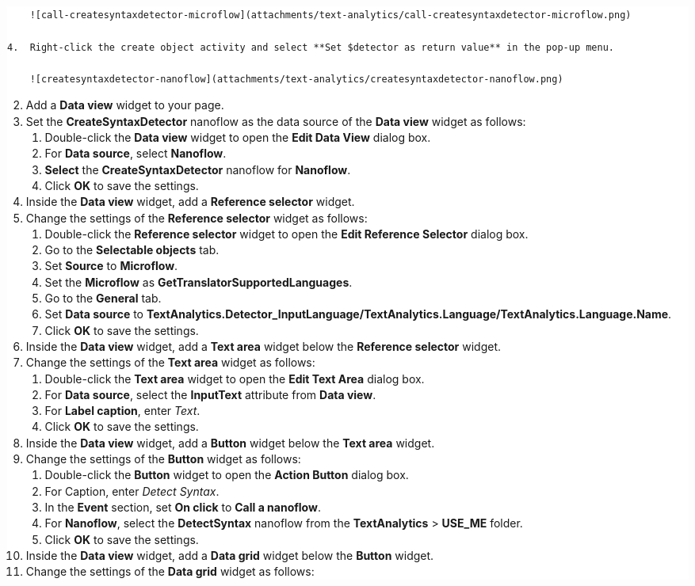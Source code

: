         ![call-createsyntaxdetector-microflow](attachments/text-analytics/call-createsyntaxdetector-microflow.png)

    4.  Right-click the create object activity and select **Set $detector as return value** in the pop-up menu.

        ![createsyntaxdetector-nanoflow](attachments/text-analytics/createsyntaxdetector-nanoflow.png)

2. Add a **Data view** widget to your page.
3. Set the **CreateSyntaxDetector** nanoflow as the data source of the **Data view** widget as follows:
   1. Double-click the **Data view** widget to open the **Edit Data View** dialog box.
   2. For **Data source**, select **Nanoflow**.
   3. **Select** the **CreateSyntaxDetector** nanoflow for **Nanoflow**.
   4. Click **OK** to save the settings. 
4. Inside the **Data view** widget, add a **Reference selector** widget.
5. Change the settings of the **Reference selector** widget as follows:
   1. Double-click the **Reference selector** widget to open the **Edit Reference Selector** dialog box.
   2. Go to the **Selectable objects** tab.
   3. Set **Source** to **Microflow**.
   4. Set the **Microflow** as **GetTranslatorSupportedLanguages**.
   5. Go to the **General** tab.
   6. Set **Data source** to **TextAnalytics.Detector_InputLanguage/TextAnalytics.Language/TextAnalytics.Language.Name**.
   7. Click **OK** to save the settings.  
6. Inside the **Data view** widget,  add a **Text area** widget below the **Reference selector** widget.
7. Change the settings of the **Text area** widget as follows:
   1. Double-click the **Text area** widget to open the **Edit Text Area** dialog box.
   2. For **Data source**, select the **InputText** attribute from **Data view**.
   3. For **Label caption**, enter *Text*.
   4. Click **OK** to save the settings.   
8. Inside the **Data view** widget, add a **Button** widget below the **Text area** widget.
9. Change the settings of the **Button** widget as follows:
   1. Double-click the **Button** widget to open the **Action Button** dialog box.
   2. For Caption, enter *Detect Syntax*.
   3. In the **Event** section, set **On click** to **Call a nanoflow**.
   4. For **Nanoflow**, select the **DetectSyntax** nanoflow from the **TextAnalytics** > **USE_ME** folder.
   5. Click **OK** to save the settings. 
10. Inside the **Data view** widget, add a **Data grid** widget below the **Button** widget.
11. Change the settings of the **Data grid** widget as follows:
